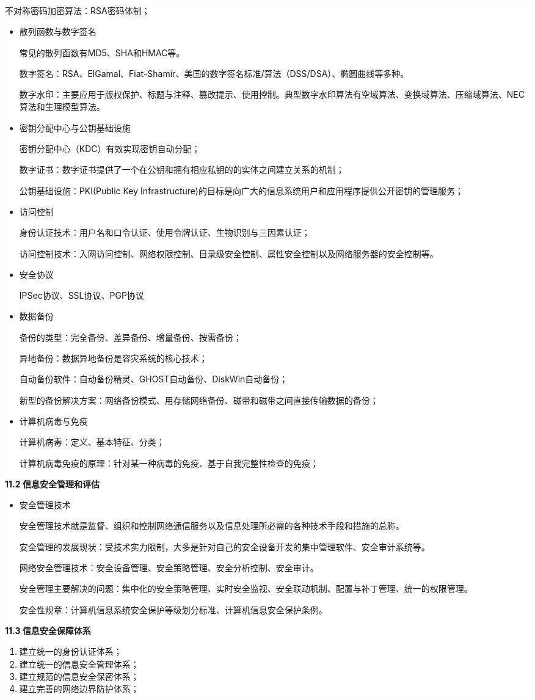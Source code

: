   不对称密码加密算法：RSA密码体制；

- 散列函数与数字签名

  常见的散列函数有MD5、SHA和HMAC等。

  数字签名：RSA、ElGamal、Fiat-Shamir、美国的数字签名标准/算法（DSS/DSA）、椭圆曲线等多种。

  数字水印：主要应用于版权保护、标题与注释、篡改提示、使用控制。典型数字水印算法有空域算法、变换域算法、压缩域算法、NEC算法和生理模型算法。

- 密钥分配中心与公钥基础设施

  密钥分配中心（KDC）有效实现密钥自动分配；

  数字证书：数字证书提供了一个在公钥和拥有相应私钥的的实体之间建立关系的机制；

  公钥基础设施：PKI(Public Key Infrastructure)的目标是向广大的信息系统用户和应用程序提供公开密钥的管理服务；

- 访问控制

  身份认证技术：用户名和口令认证、使用令牌认证、生物识别与三因素认证；

  访问控制技术：入网访问控制、网络权限控制、目录级安全控制、属性安全控制以及网络服务器的安全控制等。

- 安全协议

  IPSec协议、SSL协议、PGP协议

- 数据备份

  备份的类型：完全备份、差异备份、增量备份、按需备份；

  异地备份：数据异地备份是容灾系统的核心技术；

  自动备份软件：自动备份精灵、GHOST自动备份、DiskWin自动备份；

  新型的备份解决方案：网络备份模式、用存储网络备份、磁带和磁带之间直接传输数据的备份；

- 计算机病毒与免疫

  计算机病毒：定义、基本特征、分类；

  计算机病毒免疫的原理：针对某一种病毒的免疫、基于自我完整性检查的免疫；

**11.2 信息安全管理和评估**

- 安全管理技术

  安全管理技术就是监督、组织和控制网络通信服务以及信息处理所必需的各种技术手段和措施的总称。

  安全管理的发展现状：受技术实力限制，大多是针对自己的安全设备开发的集中管理软件、安全审计系统等。

  网络安全管理技术：安全设备管理、安全策略管理、安全分析控制、安全审计。

  安全管理主要解决的问题：集中化的安全策略管理、实时安全监视、安全联动机制、配置与补丁管理、统一的权限管理。

  安全性规章：计算机信息系统安全保护等级划分标准、计算机信息安全保护条例。

**11.3 信息安全保障体系**

1. 建立统一的身份认证体系；
2. 建立统一的信息安全管理体系；
3. 建立规范的信息安全保密体系；
4. 建立完善的网络边界防护体系；
